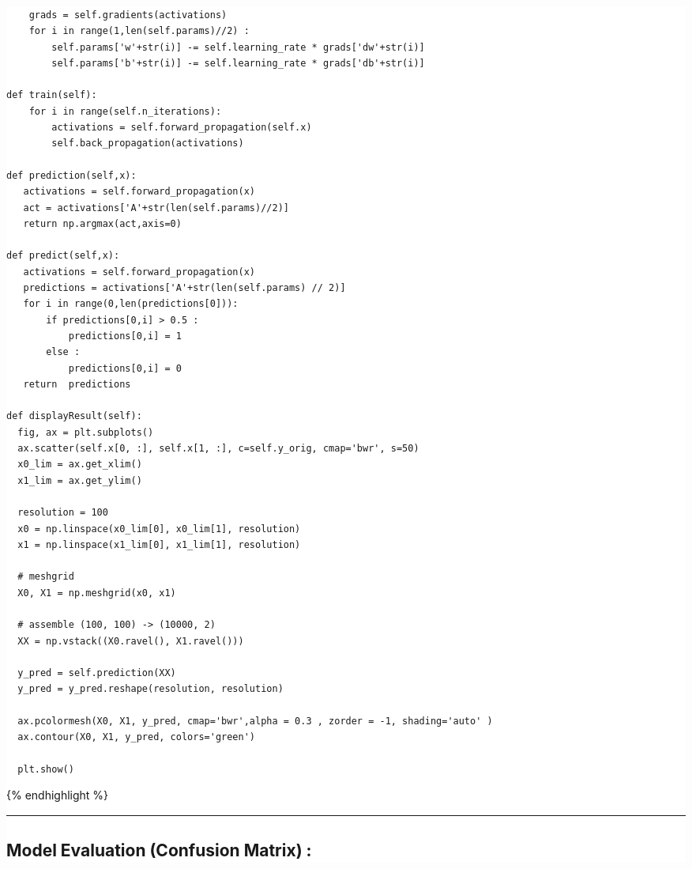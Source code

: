         grads = self.gradients(activations)
        for i in range(1,len(self.params)//2) :
            self.params['w'+str(i)] -= self.learning_rate * grads['dw'+str(i)]
            self.params['b'+str(i)] -= self.learning_rate * grads['db'+str(i)]
    
    def train(self):
        for i in range(self.n_iterations):
            activations = self.forward_propagation(self.x)
            self.back_propagation(activations)
        
    def prediction(self,x):
       activations = self.forward_propagation(x)
       act = activations['A'+str(len(self.params)//2)]
       return np.argmax(act,axis=0)
        
    def predict(self,x):
       activations = self.forward_propagation(x)
       predictions = activations['A'+str(len(self.params) // 2)]
       for i in range(0,len(predictions[0])):
           if predictions[0,i] > 0.5 :
               predictions[0,i] = 1
           else :
               predictions[0,i] = 0               
       return  predictions
   
    def displayResult(self):
      fig, ax = plt.subplots()
      ax.scatter(self.x[0, :], self.x[1, :], c=self.y_orig, cmap='bwr', s=50)
      x0_lim = ax.get_xlim()
      x1_lim = ax.get_ylim()
    
      resolution = 100
      x0 = np.linspace(x0_lim[0], x0_lim[1], resolution)
      x1 = np.linspace(x1_lim[0], x1_lim[1], resolution)
    
      # meshgrid
      X0, X1 = np.meshgrid(x0, x1)
    
      # assemble (100, 100) -> (10000, 2)
      XX = np.vstack((X0.ravel(), X1.ravel()))
    
      y_pred = self.prediction(XX)
      y_pred = y_pred.reshape(resolution, resolution)
    
      ax.pcolormesh(X0, X1, y_pred, cmap='bwr',alpha = 0.3 , zorder = -1, shading='auto' )
      ax.contour(X0, X1, y_pred, colors='green')
    
      plt.show()

{% endhighlight %}


---
## Model Evaluation (Confusion Matrix) :
